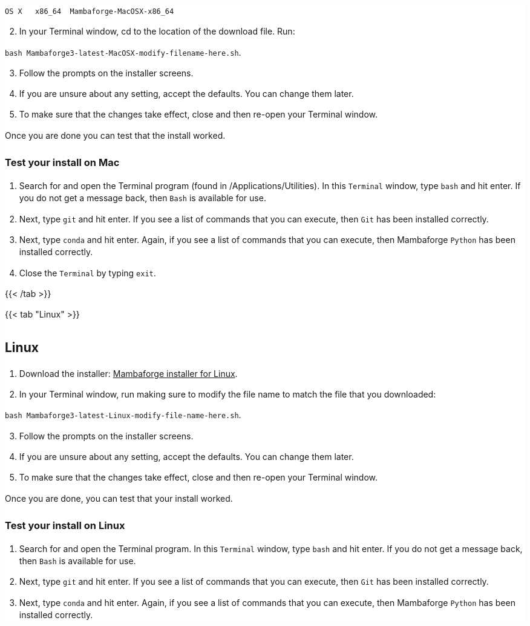 `OS X   x86_64  Mambaforge-MacOSX-x86_64`

2. In your Terminal window, cd to the location of the download file. Run:

`bash Mambaforge3-latest-MacOSX-modify-filename-here.sh`.

3. Follow the prompts on the installer screens.

4. If you are unsure about any setting, accept the defaults. You can change them later.

5. To make sure that the changes take effect, close and then re-open your Terminal window.

Once you are done you can test that the install worked.

### Test your install on Mac

1. Search for and open the Terminal program (found in /Applications/Utilities). In this `Terminal` window, type `bash` and hit enter.
If you do not get a message back, then `Bash` is available for use.

2. Next, type `git` and hit enter.
If you see a list of commands that you can execute, then `Git` has been installed correctly.

3. Next, type `conda` and hit enter.
Again, if you see a list of commands that you can execute, then Mambaforge `Python` has been installed correctly.

4. Close the `Terminal` by typing `exit`.

{{< /tab >}}

{{< tab "Linux" >}}

## Linux

1. Download the installer: <a href="https://github.com/conda-forge/miniforge#mambaforge" target="_blank">Mambaforge installer for Linux</a>.

2. In your Terminal window, run making sure to modify the file name to match the file that you downloaded:

`bash Mambaforge3-latest-Linux-modify-file-name-here.sh`.

3. Follow the prompts on the installer screens.

4. If you are unsure about any setting, accept the defaults. You can change them later.

5. To make sure that the changes take effect, close and then re-open your Terminal window.

Once you are done, you can test that your install worked.

### Test your install on Linux

1. Search for and open the Terminal program. In this `Terminal` window, type `bash` and hit enter.
If you do not get a message back, then `Bash` is available for use.

2. Next, type `git` and hit enter.
If you see a list of commands that you can execute, then `Git` has been installed correctly.

3. Next, type `conda` and hit enter.
Again, if you see a list of commands that you can execute, then Mambaforge `Python` has been installed correctly.
